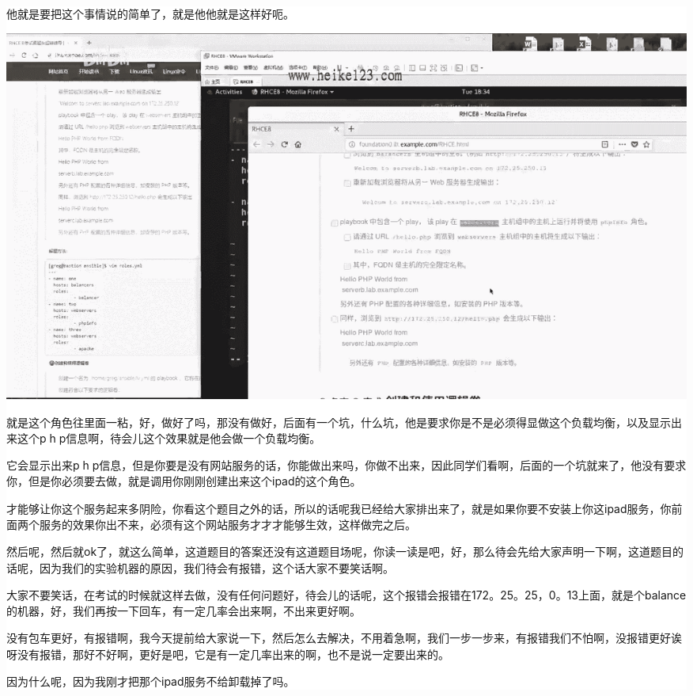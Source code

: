 他就是要把这个事情说的简单了，就是他他就是这样好呃。

![](img/c0a6275e0abb35205ac48b494124d511_211.png)

就是这个角色往里面一粘，好，做好了吗，那没有做好，后面有一个坑，什么坑，他是要求你是不是必须得显做这个负载均衡，以及显示出来这个p h p信息啊，待会儿这个效果就是他会做一个负载均衡。

它会显示出来p h p信息，但是你要是没有网站服务的话，你能做出来吗，你做不出来，因此同学们看啊，后面的一个坑就来了，他没有要求你，但是你必须要去做，就是调用你刚刚创建出来这个ipad的这个角色。

才能够让你这个服务起来多阴险，你看这个题目之外的话，所以的话呢我已经给大家排出来了，就是如果你要不安装上你这ipad服务，你前面两个服务的效果你出不来，必须有这个网站服务才才才能够生效，这样做完之后。

然后呢，然后就ok了，就这么简单，这道题目的答案还没有这道题目场呢，你读一读是吧，好，那么待会先给大家声明一下啊，这道题目的话呢，因为我们的实验机器的原因，我们待会有报错，这个话大家不要笑话啊。

大家不要笑话，在考试的时候就这样去做，没有任何问题好，待会儿的话呢，这个报错会报错在172。25。25，0。13上面，就是个balance的机器，好，我们再按一下回车，有一定几率会出来啊，不出来更好啊。

没有包车更好，有报错啊，我今天提前给大家说一下，然后怎么去解决，不用着急啊，我们一步一步来，有报错我们不怕啊，没报错更好诶呀没有报错，那好不好啊，更好是吧，它是有一定几率出来的啊，也不是说一定要出来的。

因为什么呢，因为我刚才把那个ipad服务不给卸载掉了吗。
